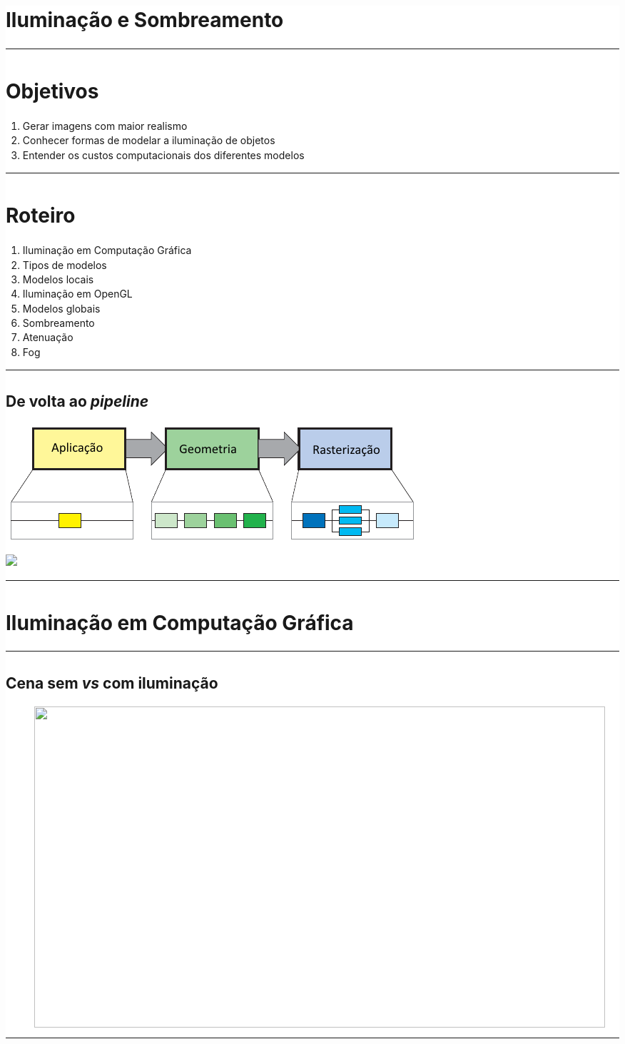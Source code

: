 

# Iluminação e Sombreamento

---
# Objetivos

1. Gerar imagens com maior realismo
1. Conhecer formas de modelar a iluminação de objetos
1. Entender os custos computacionais dos diferentes modelos


---
# Roteiro

1. Iluminação em Computação Gráfica
1. Tipos de modelos
1. Modelos locais
1. Iluminação em OpenGL
1. Modelos globais
1. Sombreamento
1. Atenuação
1. Fog

---
## De volta ao _pipeline_

![](../../images/pipeline-grafico-fases.png)

![](../../images/pipeline-geometria-fases.png)

---
# Iluminação em Computação Gráfica

---
## Cena sem _vs_ com iluminação

<figure style="position:relative; height:450px;width:800px;">
  <img src="../../images/cena-sem-luz.jpg" class="bullet bullet-no-anim" style="position:absolute;left:0;top:0; height:450px;width:800px;">
  <img src="../../images/cena-com-luz.jpg" class="bullet bullet-no-anim" style="position:absolute;left:0;top:0; height:450px;width:800px;">
</figure>

---